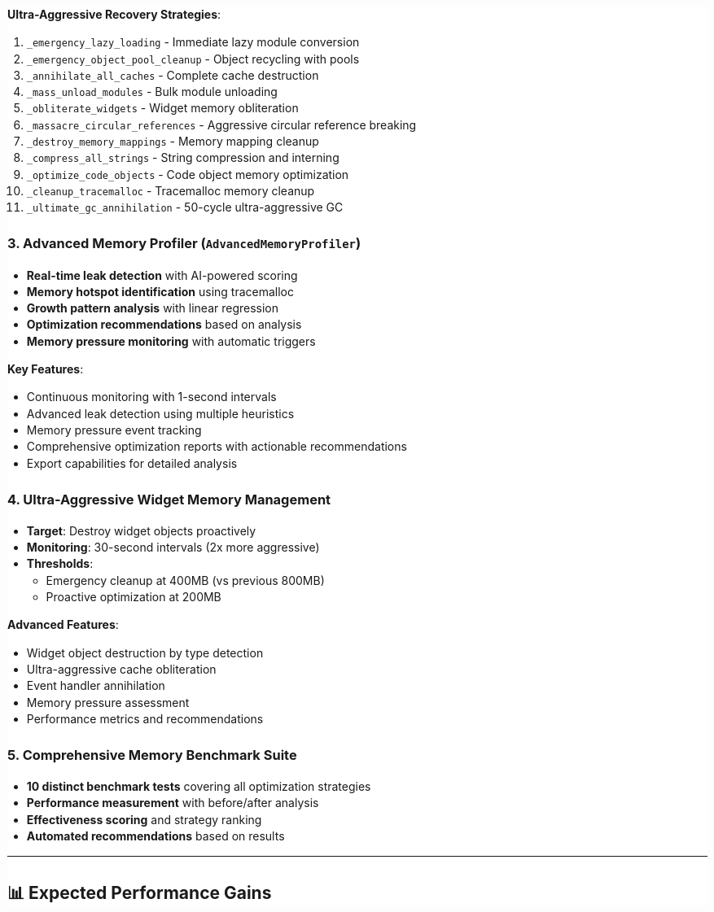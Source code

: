 **Ultra-Aggressive Recovery Strategies**:
1. `_emergency_lazy_loading` - Immediate lazy module conversion
2. `_emergency_object_pool_cleanup` - Object recycling with pools
3. `_annihilate_all_caches` - Complete cache destruction
4. `_mass_unload_modules` - Bulk module unloading
5. `_obliterate_widgets` - Widget memory obliteration
6. `_massacre_circular_references` - Aggressive circular reference breaking
7. `_destroy_memory_mappings` - Memory mapping cleanup
8. `_compress_all_strings` - String compression and interning
9. `_optimize_code_objects` - Code object memory optimization
10. `_cleanup_tracemalloc` - Tracemalloc memory cleanup
11. `_ultimate_gc_annihilation` - 50-cycle ultra-aggressive GC

### 3. **Advanced Memory Profiler** (`AdvancedMemoryProfiler`)
- **Real-time leak detection** with AI-powered scoring
- **Memory hotspot identification** using tracemalloc
- **Growth pattern analysis** with linear regression
- **Optimization recommendations** based on analysis
- **Memory pressure monitoring** with automatic triggers

**Key Features**:
- Continuous monitoring with 1-second intervals
- Advanced leak detection using multiple heuristics
- Memory pressure event tracking
- Comprehensive optimization reports with actionable recommendations
- Export capabilities for detailed analysis

### 4. **Ultra-Aggressive Widget Memory Management**
- **Target**: Destroy widget objects proactively
- **Monitoring**: 30-second intervals (2x more aggressive)
- **Thresholds**: 
  - Emergency cleanup at 400MB (vs previous 800MB)
  - Proactive optimization at 200MB

**Advanced Features**:
- Widget object destruction by type detection
- Ultra-aggressive cache obliteration
- Event handler annihilation
- Memory pressure assessment
- Performance metrics and recommendations

### 5. **Comprehensive Memory Benchmark Suite**
- **10 distinct benchmark tests** covering all optimization strategies
- **Performance measurement** with before/after analysis
- **Effectiveness scoring** and strategy ranking
- **Automated recommendations** based on results

---

## 📊 Expected Performance Gains
